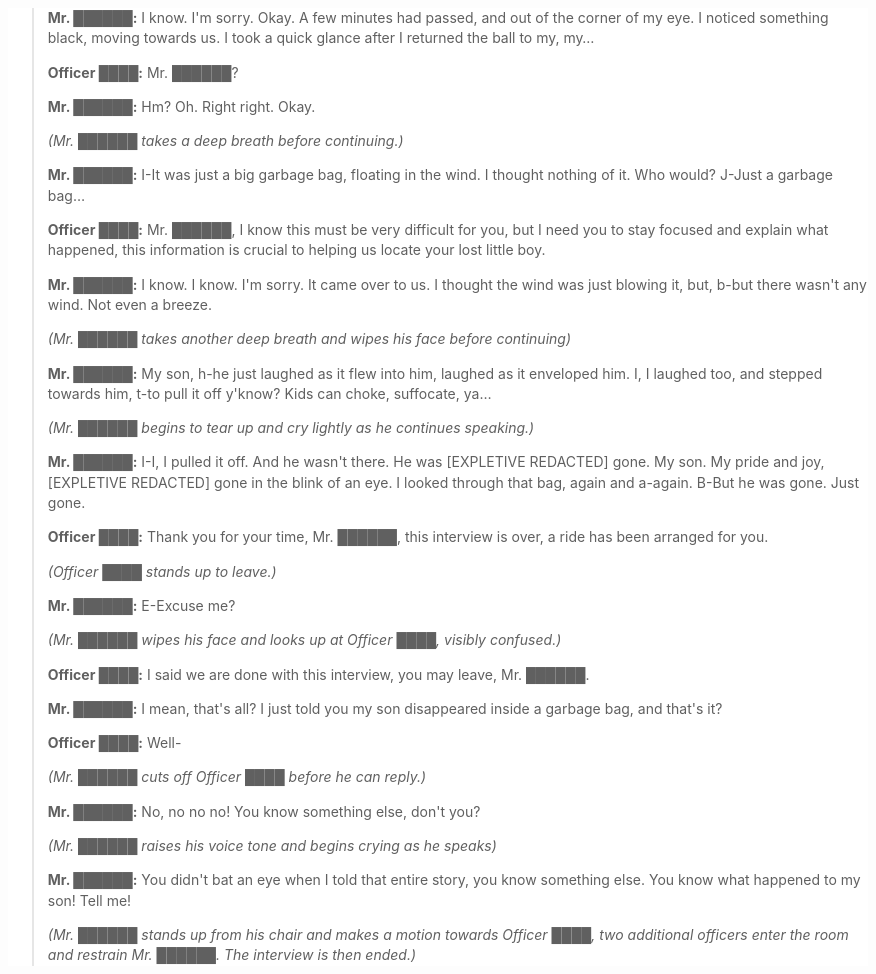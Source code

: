 > **Mr. ██████:** I know. I'm sorry. Okay. A few minutes had passed, and out of the corner of my eye. I noticed something black, moving towards us. I took a quick glance after I returned the ball to my, my…
> 
> **Officer ████:** Mr. ██████?
> 
> **Mr. ██████:** Hm? Oh. Right right. Okay.
> 
> _(Mr. ██████ takes a deep breath before continuing.)_
> 
> **Mr. ██████:** I-It was just a big garbage bag, floating in the wind. I thought nothing of it. Who would? J-Just a garbage bag…
> 
> **Officer ████:** Mr. ██████, I know this must be very difficult for you, but I need you to stay focused and explain what happened, this information is crucial to helping us locate your lost little boy.
> 
> **Mr. ██████:** I know. I know. I'm sorry. It came over to us. I thought the wind was just blowing it, but, b-but there wasn't any wind. Not even a breeze.
> 
> _(Mr. ██████ takes another deep breath and wipes his face before continuing)_
> 
> **Mr. ██████:** My son, h-he just laughed as it flew into him, laughed as it enveloped him. I, I laughed too, and stepped towards him, t-to pull it off y'know? Kids can choke, suffocate, ya…
> 
> _(Mr. ██████ begins to tear up and cry lightly as he continues speaking.)_
> 
> **Mr. ██████:** I-I, I pulled it off. And he wasn't there. He was \[EXPLETIVE REDACTED\] gone. My son. My pride and joy, \[EXPLETIVE REDACTED\] gone in the blink of an eye. I looked through that bag, again and a-again. B-But he was gone. Just gone.
> 
> **Officer ████:** Thank you for your time, Mr. ██████, this interview is over, a ride has been arranged for you.
> 
> _(Officer ████ stands up to leave.)_
> 
> **Mr. ██████:** E-Excuse me?
> 
> _(Mr. ██████ wipes his face and looks up at Officer ████, visibly confused.)_
> 
> **Officer ████:** I said we are done with this interview, you may leave, Mr. ██████.
> 
> **Mr. ██████:** I mean, that's all? I just told you my son disappeared inside a garbage bag, and that's it?
> 
> **Officer ████:** Well-
> 
> _(Mr. ██████ cuts off Officer ████ before he can reply.)_
> 
> **Mr. ██████:** No, no no no! You know something else, don't you?
> 
> _(Mr. ██████ raises his voice tone and begins crying as he speaks)_
> 
> **Mr. ██████:** You didn't bat an eye when I told that entire story, you know something else. You know what happened to my son! Tell me!
> 
> _(Mr. ██████ stands up from his chair and makes a motion towards Officer ████, two additional officers enter the room and restrain Mr. ██████. The interview is then ended.)_
> 
> **<End Log>**
> 